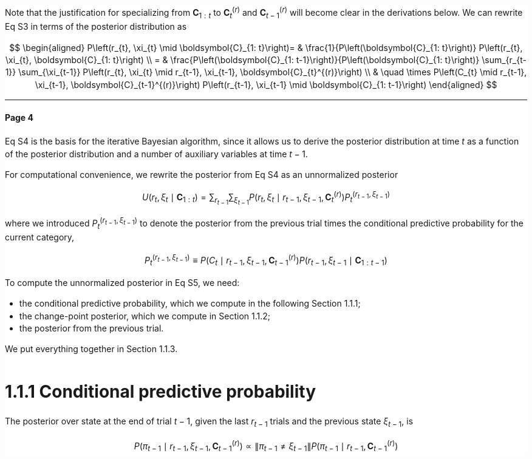 Note that the justification for specializing from $\boldsymbol{C}_{1: t}$ to $\boldsymbol{C}_{t}^{(r)}$ and $\boldsymbol{C}_{t-1}^{(r)}$ will become clear in the derivations below. We can rewrite Eq S3 in terms of the posterior distribution as

$$
\begin{aligned}
P\left(r_{t}, \xi_{t} \mid \boldsymbol{C}_{1: t}\right)= & \frac{1}{P\left(\boldsymbol{C}_{1: t}\right)} P\left(r_{t}, \xi_{t}, \boldsymbol{C}_{1: t}\right) \\
= & \frac{P\left(\boldsymbol{C}_{1: t-1}\right)}{P\left(\boldsymbol{C}_{1: t}\right)} \sum_{r_{t-1}} \sum_{\xi_{t-1}} P\left(r_{t}, \xi_{t} \mid r_{t-1}, \xi_{t-1}, \boldsymbol{C}_{t}^{(r)}\right) \\
& \quad \times P\left(C_{t} \mid r_{t-1}, \xi_{t-1}, \boldsymbol{C}_{t-1}^{(r)}\right) P\left(r_{t-1}, \xi_{t-1} \mid \boldsymbol{C}_{1: t-1}\right)
\end{aligned}
$$

---

#### Page 4

Eq S4 is the basis for the iterative Bayesian algorithm, since it allows us to derive the posterior distribution at time $t$ as a function of the posterior distribution and a number of auxiliary variables at time $t-1$.

For computational convenience, we rewrite the posterior from Eq S4 as an unnormalized posterior

$$
U\left(r_{t}, \xi_{t} \mid \boldsymbol{C}_{1: t}\right)=\sum_{r_{t-1}} \sum_{\xi_{t-1}} P\left(r_{t}, \xi_{t} \mid r_{t-1}, \xi_{t-1}, \boldsymbol{C}_{t}^{(r)}\right) P_{t}^{\left(r_{t-1}, \xi_{t-1}\right)}
$$

where we introduced $P_{t}^{\left(r_{t-1}, \xi_{t-1}\right)}$ to denote the posterior from the previous trial times the conditional predictive probability for the current category,

$$
P_{t}^{\left(r_{t-1}, \xi_{t-1}\right)} \equiv P\left(C_{t} \mid r_{t-1}, \xi_{t-1}, \boldsymbol{C}_{t-1}^{(r)}\right) P\left(r_{t-1}, \xi_{t-1} \mid \boldsymbol{C}_{1: t-1}\right)
$$

To compute the unnormalized posterior in Eq S5, we need:

- the conditional predictive probability, which we compute in the following Section 1.1.1;
- the change-point posterior, which we compute in Section 1.1.2;
- the posterior from the previous trial.

We put everything together in Section 1.1.3.

# 1.1.1 Conditional predictive probability

The posterior over state at the end of trial $t-1$, given the last $r_{t-1}$ trials and the previous state $\xi_{t-1}$, is

$$
P\left(\pi_{t-1} \mid r_{t-1}, \xi_{t-1}, \boldsymbol{C}_{t-1}^{(r)}\right) \propto\left\|\pi_{t-1} \neq \xi_{t-1}\right\| P\left(\pi_{t-1} \mid r_{t-1}, \boldsymbol{C}_{t-1}^{(r)}\right)
$$
